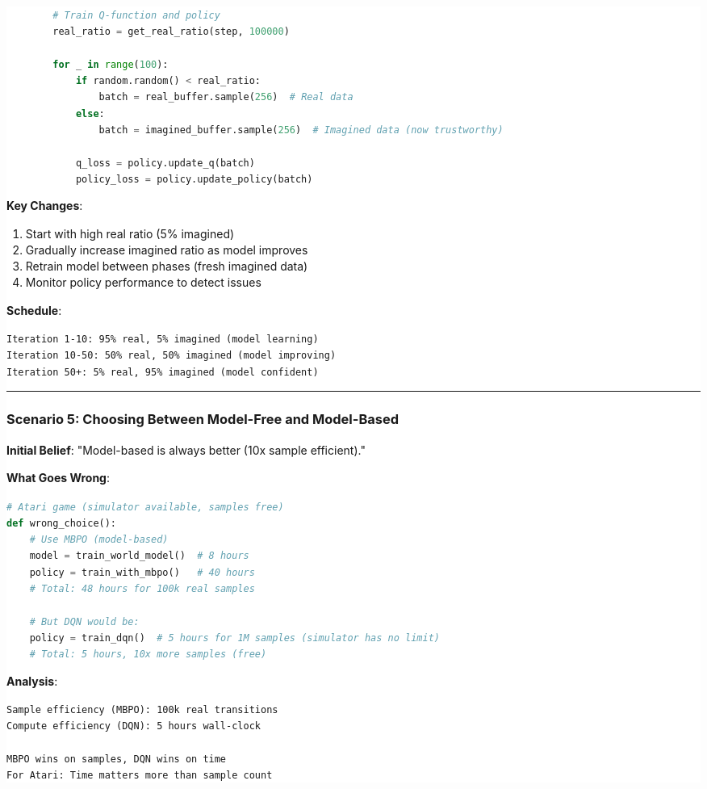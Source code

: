 ```python
        # Train Q-function and policy
        real_ratio = get_real_ratio(step, 100000)

        for _ in range(100):
            if random.random() < real_ratio:
                batch = real_buffer.sample(256)  # Real data
            else:
                batch = imagined_buffer.sample(256)  # Imagined data (now trustworthy)

            q_loss = policy.update_q(batch)
            policy_loss = policy.update_policy(batch)
```

**Key Changes**:
1. Start with high real ratio (5% imagined)
2. Gradually increase imagined ratio as model improves
3. Retrain model between phases (fresh imagined data)
4. Monitor policy performance to detect issues

**Schedule**:
```
Iteration 1-10: 95% real, 5% imagined (model learning)
Iteration 10-50: 50% real, 50% imagined (model improving)
Iteration 50+: 5% real, 95% imagined (model confident)
```

---

### Scenario 5: Choosing Between Model-Free and Model-Based

**Initial Belief**: "Model-based is always better (10x sample efficient)."

**What Goes Wrong**:
```python
# Atari game (simulator available, samples free)
def wrong_choice():
    # Use MBPO (model-based)
    model = train_world_model()  # 8 hours
    policy = train_with_mbpo()   # 40 hours
    # Total: 48 hours for 100k real samples

    # But DQN would be:
    policy = train_dqn()  # 5 hours for 1M samples (simulator has no limit)
    # Total: 5 hours, 10x more samples (free)
```

**Analysis**:
```
Sample efficiency (MBPO): 100k real transitions
Compute efficiency (DQN): 5 hours wall-clock

MBPO wins on samples, DQN wins on time
For Atari: Time matters more than sample count
```

